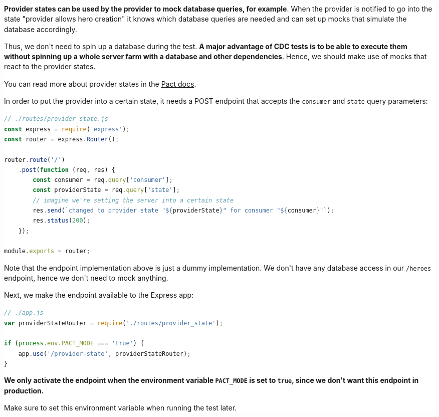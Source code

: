 **Provider states can be used by the provider to mock database queries, for example**. When the provider
is notified to go into the state "provider allows hero creation" it knows which database queries
are needed and can set up mocks that simulate the database accordingly. 

Thus, we don't need to spin up a database during the test. **A major advantage of CDC tests is to be able to execute them
without spinning up a whole server farm with a database and other dependencies**. Hence, we should make
use of mocks that react to the provider states.

You can read more about provider states in the [Pact docs](https://docs.pact.io/getting_started/provider_states).

In order to put the provider into a certain state, it needs a POST endpoint that accepts the `consumer` and
`state` query parameters:

```javascript
// ./routes/provider_state.js
const express = require('express');
const router = express.Router();

router.route('/')
    .post(function (req, res) {
        const consumer = req.query['consumer'];
        const providerState = req.query['state'];
        // imagine we're setting the server into a certain state
        res.send(`changed to provider state "${providerState}" for consumer "${consumer}"`);
        res.status(200);
    });

module.exports = router;
```

Note that the endpoint implementation above is just a dummy implementation. We don't have any database access in
our `/heroes` endpoint, hence we don't need to mock anything. 

Next, we make the endpoint available to the Express app:

```javascript
// ./app.js
var providerStateRouter = require('./routes/provider_state');

if (process.env.PACT_MODE === 'true') {
    app.use('/provider-state', providerStateRouter);
}
```

**We only activate the endpoint when the environment variable `PACT_MODE` is set to `true`, since we
don't want this endpoint in production.** 
 
Make sure to set this environment variable when running the test later. 

